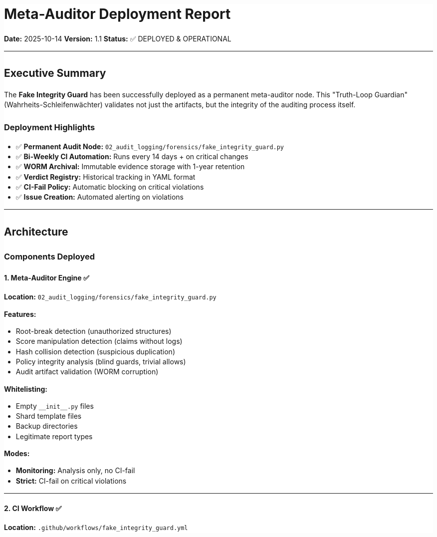 # Meta-Auditor Deployment Report
**Date:** 2025-10-14
**Version:** 1.1
**Status:** ✅ DEPLOYED & OPERATIONAL

---

## Executive Summary

The **Fake Integrity Guard** has been successfully deployed as a permanent meta-auditor node. This "Truth-Loop Guardian" (Wahrheits-Schleifenwächter) validates not just the artifacts, but the integrity of the auditing process itself.

### Deployment Highlights

- ✅ **Permanent Audit Node:** `02_audit_logging/forensics/fake_integrity_guard.py`
- ✅ **Bi-Weekly CI Automation:** Runs every 14 days + on critical changes
- ✅ **WORM Archival:** Immutable evidence storage with 1-year retention
- ✅ **Verdict Registry:** Historical tracking in YAML format
- ✅ **CI-Fail Policy:** Automatic blocking on critical violations
- ✅ **Issue Creation:** Automated alerting on violations

---

## Architecture

### Components Deployed

#### 1. Meta-Auditor Engine ✅
**Location:** `02_audit_logging/forensics/fake_integrity_guard.py`

**Features:**
- Root-break detection (unauthorized structures)
- Score manipulation detection (claims without logs)
- Hash collision detection (suspicious duplication)
- Policy integrity analysis (blind guards, trivial allows)
- Audit artifact validation (WORM corruption)

**Whitelisting:**
- Empty `__init__.py` files
- Shard template files
- Backup directories
- Legitimate report types

**Modes:**
- **Monitoring:** Analysis only, no CI-fail
- **Strict:** CI-fail on critical violations

---

#### 2. CI Workflow ✅
**Location:** `.github/workflows/fake_integrity_guard.yml`
